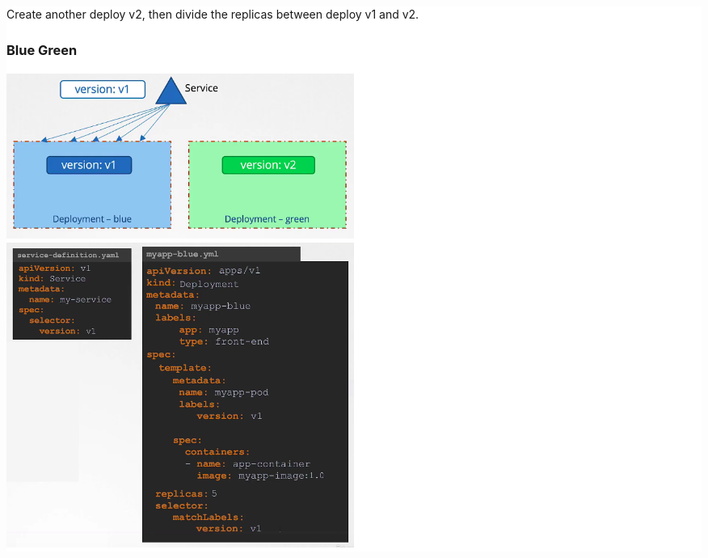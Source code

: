 Create another deploy v2, then divide the replicas between deploy v1 and v2.  

### Blue Green

<img src="blue-green-service.png" width="50%">  

<br />

<img src="blue-green-service-yaml.png" width="50%">  
